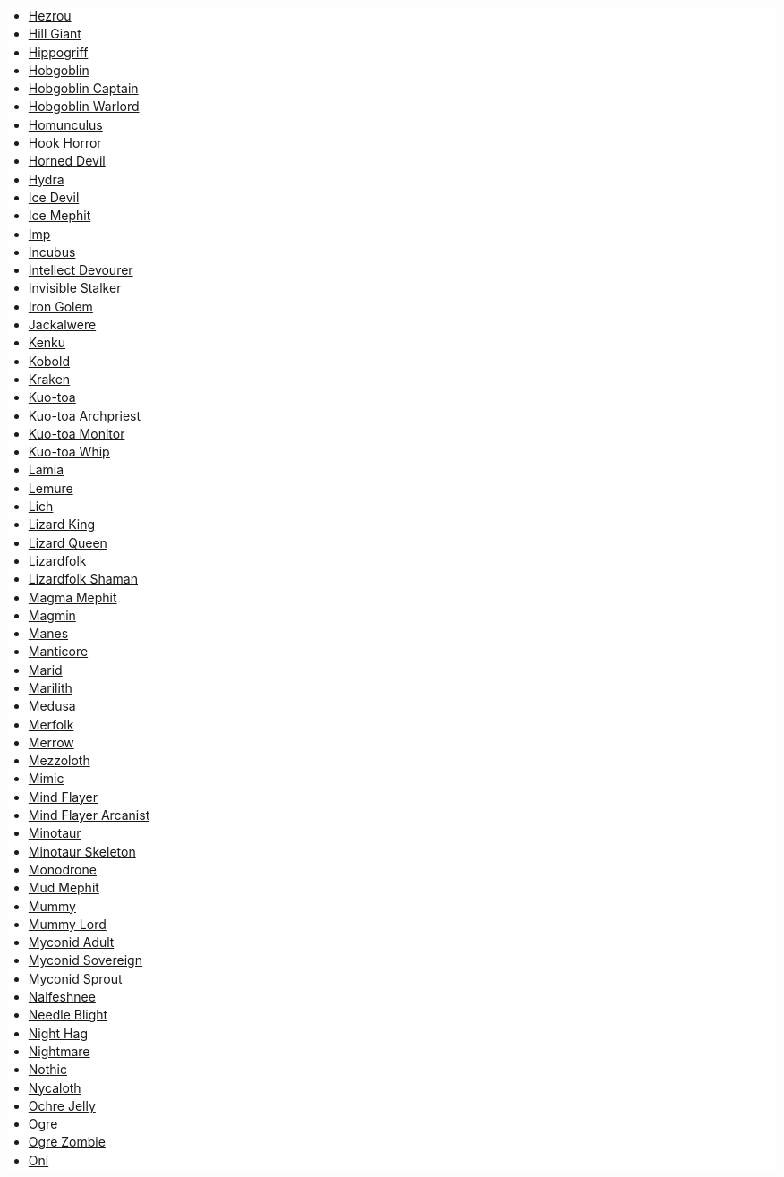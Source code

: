 - [Hezrou](3-Mechanics/CLI/bestiary/fiend/hezrou.md)  
- [Hill Giant](3-Mechanics/CLI/bestiary/giant/hill-giant.md)  
- [Hippogriff](3-Mechanics/CLI/bestiary/monstrosity/hippogriff.md)  
- [Hobgoblin](3-Mechanics/CLI/bestiary/humanoid/hobgoblin.md)  
- [Hobgoblin Captain](3-Mechanics/CLI/bestiary/humanoid/hobgoblin-captain.md)  
- [Hobgoblin Warlord](3-Mechanics/CLI/bestiary/humanoid/hobgoblin-warlord.md)  
- [Homunculus](3-Mechanics/CLI/bestiary/construct/homunculus.md)  
- [Hook Horror](3-Mechanics/CLI/bestiary/monstrosity/hook-horror.md)  
- [Horned Devil](3-Mechanics/CLI/bestiary/fiend/horned-devil.md)  
- [Hydra](3-Mechanics/CLI/bestiary/monstrosity/hydra.md)  
- [Ice Devil](3-Mechanics/CLI/bestiary/fiend/ice-devil.md)  
- [Ice Mephit](3-Mechanics/CLI/bestiary/elemental/ice-mephit.md)  
- [Imp](3-Mechanics/CLI/bestiary/fiend/imp.md)  
- [Incubus](3-Mechanics/CLI/bestiary/fiend/incubus.md)  
- [Intellect Devourer](3-Mechanics/CLI/bestiary/aberration/intellect-devourer.md)  
- [Invisible Stalker](3-Mechanics/CLI/bestiary/elemental/invisible-stalker.md)  
- [Iron Golem](3-Mechanics/CLI/bestiary/construct/iron-golem.md)  
- [Jackalwere](3-Mechanics/CLI/bestiary/humanoid/jackalwere.md)  
- [Kenku](3-Mechanics/CLI/bestiary/humanoid/kenku.md)  
- [Kobold](3-Mechanics/CLI/bestiary/humanoid/kobold.md)  
- [Kraken](3-Mechanics/CLI/bestiary/monstrosity/kraken.md)  
- [Kuo-toa](3-Mechanics/CLI/bestiary/humanoid/kuo-toa.md)  
- [Kuo-toa Archpriest](3-Mechanics/CLI/bestiary/humanoid/kuo-toa-archpriest.md)  
- [Kuo-toa Monitor](3-Mechanics/CLI/bestiary/humanoid/kuo-toa-monitor.md)  
- [Kuo-toa Whip](3-Mechanics/CLI/bestiary/humanoid/kuo-toa-whip.md)  
- [Lamia](3-Mechanics/CLI/bestiary/monstrosity/lamia.md)  
- [Lemure](3-Mechanics/CLI/bestiary/fiend/lemure.md)  
- [Lich](3-Mechanics/CLI/bestiary/undead/lich.md)  
- [Lizard King](3-Mechanics/CLI/bestiary/humanoid/lizard-king.md)  
- [Lizard Queen](3-Mechanics/CLI/bestiary/humanoid/lizard-queen.md)  
- [Lizardfolk](3-Mechanics/CLI/bestiary/humanoid/lizardfolk.md)  
- [Lizardfolk Shaman](3-Mechanics/CLI/bestiary/humanoid/lizardfolk-shaman.md)  
- [Magma Mephit](3-Mechanics/CLI/bestiary/elemental/magma-mephit.md)  
- [Magmin](3-Mechanics/CLI/bestiary/elemental/magmin.md)  
- [Manes](3-Mechanics/CLI/bestiary/fiend/manes.md)  
- [Manticore](3-Mechanics/CLI/bestiary/monstrosity/manticore.md)  
- [Marid](3-Mechanics/CLI/bestiary/elemental/marid.md)  
- [Marilith](3-Mechanics/CLI/bestiary/fiend/marilith.md)  
- [Medusa](3-Mechanics/CLI/bestiary/monstrosity/medusa.md)  
- [Merfolk](3-Mechanics/CLI/bestiary/humanoid/merfolk.md)  
- [Merrow](3-Mechanics/CLI/bestiary/monstrosity/merrow.md)  
- [Mezzoloth](3-Mechanics/CLI/bestiary/fiend/mezzoloth.md)  
- [Mimic](3-Mechanics/CLI/bestiary/monstrosity/mimic.md)  
- [Mind Flayer](3-Mechanics/CLI/bestiary/aberration/mind-flayer.md)  
- [Mind Flayer Arcanist](3-Mechanics/CLI/bestiary/aberration/mind-flayer-arcanist.md)  
- [Minotaur](3-Mechanics/CLI/bestiary/monstrosity/minotaur.md)  
- [Minotaur Skeleton](3-Mechanics/CLI/bestiary/undead/minotaur-skeleton.md)  
- [Monodrone](3-Mechanics/CLI/bestiary/construct/monodrone.md)  
- [Mud Mephit](3-Mechanics/CLI/bestiary/elemental/mud-mephit.md)  
- [Mummy](3-Mechanics/CLI/bestiary/undead/mummy.md)  
- [Mummy Lord](3-Mechanics/CLI/bestiary/undead/mummy-lord.md)  
- [Myconid Adult](3-Mechanics/CLI/bestiary/plant/myconid-adult.md)  
- [Myconid Sovereign](3-Mechanics/CLI/bestiary/plant/myconid-sovereign.md)  
- [Myconid Sprout](3-Mechanics/CLI/bestiary/plant/myconid-sprout.md)  
- [Nalfeshnee](3-Mechanics/CLI/bestiary/fiend/nalfeshnee.md)  
- [Needle Blight](3-Mechanics/CLI/bestiary/plant/needle-blight.md)  
- [Night Hag](3-Mechanics/CLI/bestiary/fiend/night-hag.md)  
- [Nightmare](3-Mechanics/CLI/bestiary/fiend/nightmare.md)  
- [Nothic](3-Mechanics/CLI/bestiary/aberration/nothic.md)  
- [Nycaloth](3-Mechanics/CLI/bestiary/fiend/nycaloth.md)  
- [Ochre Jelly](3-Mechanics/CLI/bestiary/ooze/ochre-jelly.md)  
- [Ogre](3-Mechanics/CLI/bestiary/giant/ogre.md)  
- [Ogre Zombie](3-Mechanics/CLI/bestiary/undead/ogre-zombie.md)  
- [Oni](3-Mechanics/CLI/bestiary/giant/oni.md)  